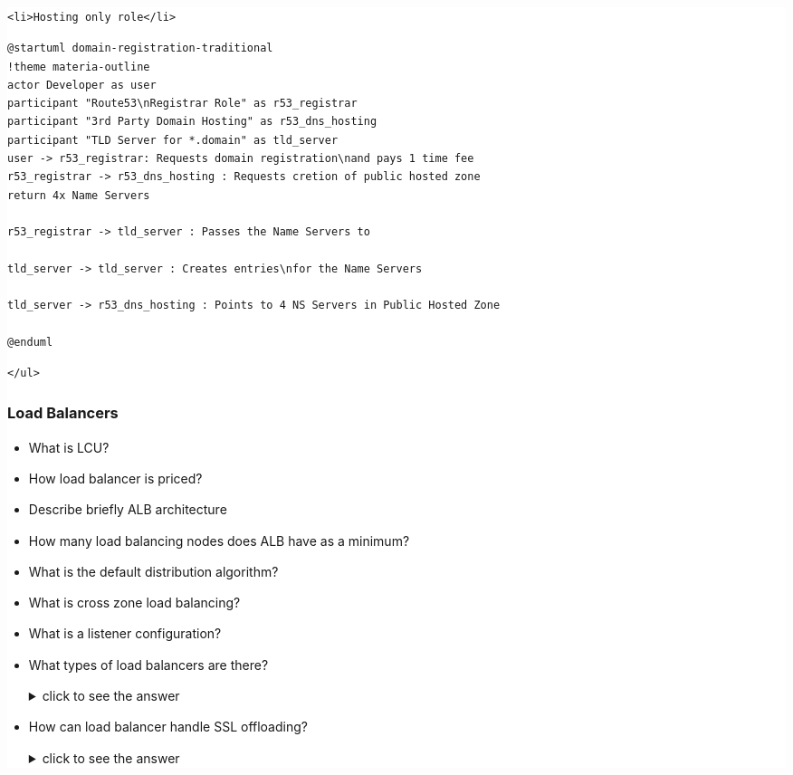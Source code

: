    <li>Hosting only role</li>

  ```plantuml
  @startuml domain-registration-traditional
  !theme materia-outline
  actor Developer as user
  participant "Route53\nRegistrar Role" as r53_registrar
  participant "3rd Party Domain Hosting" as r53_dns_hosting
  participant "TLD Server for *.domain" as tld_server
  user -> r53_registrar: Requests domain registration\nand pays 1 time fee
  r53_registrar -> r53_dns_hosting : Requests cretion of public hosted zone
  return 4x Name Servers

  r53_registrar -> tld_server : Passes the Name Servers to

  tld_server -> tld_server : Creates entries\nfor the Name Servers

  tld_server -> r53_dns_hosting : Points to 4 NS Servers in Public Hosted Zone

  @enduml
  ```

    </ul>
  </details>

### Load Balancers

- What is LCU?
- How load balancer is priced?
- Describe briefly ALB architecture
- How many load balancing nodes does ALB have as a minimum?
- What is the default distribution algorithm?
- What is cross zone load balancing?
- What is a listener configuration?
- What types of load balancers are there?
    <details>
    <summary>click to see the answer</summary>
    <ul>
    <li>A(pplication)LB</li>
    <li>N(etwork)LB</li>
    <li>C(lassic)LB</li>
    </ul>
  </details>
- How can load balancer handle SSL offloading?
    <details>
    <summary>click to see the answer</summary>

    <ul>
    <li><strong>Bridging</strong> - connection terminated on the ELB. Second connection is created to target services (http). EC2 instances also need copy of the same certificate</li>
    <li><strong>Pass-through</strong> - connection encryption is maintained by the client. Listener is configured for TCP.</li>
    <li><strong>Offload</strong> - backend connections use http </li>
    </ul>
